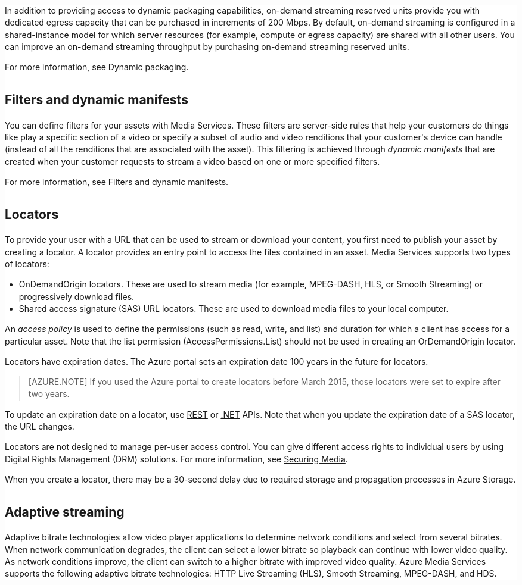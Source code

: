 In addition to providing access to dynamic packaging capabilities, on-demand streaming reserved units provide you with dedicated egress capacity that can be purchased in increments of 200 Mbps. By default, on-demand streaming is configured in a shared-instance model for which server resources (for example, compute or egress capacity) are shared with all other users. You can improve an on-demand streaming throughput by purchasing on-demand streaming reserved units.

For more information, see [Dynamic packaging](media-services-dynamic-packaging-overview.md).

## Filters and dynamic manifests

You can define filters for your assets with Media Services. These filters are server-side rules that help your customers do things like play a specific section of a video or specify a subset of audio and video renditions that your customer's device can handle (instead of all the renditions that are associated with the asset). This filtering is achieved through *dynamic manifests* that are created when your customer requests to stream a video based on one or more specified filters.

For more information, see [Filters and dynamic manifests](media-services-dynamic-manifest-overview.md).

## Locators

To provide your user with a URL that can be used to stream or download your content, you first need to publish your asset by creating a locator. A locator provides an entry point to access the files contained in an asset. Media Services supports two types of locators:

- OnDemandOrigin locators. These are used to stream media (for example, MPEG-DASH, HLS, or Smooth Streaming) or progressively download files.
-  Shared access signature (SAS) URL locators. These are used to download media files to your local computer.

An *access policy* is used to define the permissions (such as read, write, and list) and duration for which a client has access for a particular asset. Note that the list permission (AccessPermissions.List) should not be used in creating an OrDemandOrigin locator.

Locators have expiration dates. The Azure portal sets an expiration date 100 years in the future for locators.

>[AZURE.NOTE] If you used the Azure portal to create locators before March 2015, those locators were set to expire after two years.

To update an expiration date on a locator, use [REST](http://msdn.microsoft.com/library/azure/hh974308.aspx#update_a_locator ) or [.NET](http://go.microsoft.com/fwlink/?LinkID=533259) APIs. Note that when you update the expiration date of a SAS locator, the URL changes.

Locators are not designed to manage per-user access control. You can give different access rights to individual users by using Digital Rights Management (DRM) solutions. For more information, see [Securing Media](http://msdn.microsoft.com/library/azure/dn282272.aspx).

When you create a locator, there may be a 30-second delay due to required storage and propagation processes in Azure Storage.


## Adaptive streaming

Adaptive bitrate technologies allow video player applications to determine network conditions and select from several bitrates. When network communication degrades, the client can select a lower bitrate so playback can continue with lower video quality. As network conditions improve, the client can switch to a higher bitrate with improved video quality. Azure Media Services supports the following adaptive bitrate technologies: HTTP Live Streaming (HLS), Smooth Streaming, MPEG-DASH, and HDS.
